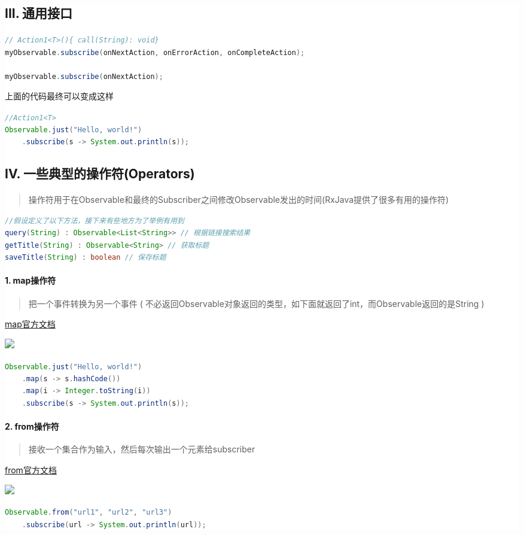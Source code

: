## III. 通用接口

```java
// Action1<T>(){ call(String): void}
myObservable.subscribe(onNextAction, onErrorAction, onCompleteAction);  

myObservable.subscribe(onNextAction);  
```

上面的代码最终可以变成这样

```java
//Action1<T>
Observable.just("Hello, world!")
    .subscribe(s -> System.out.println(s));
```

## IV. 一些典型的操作符(Operators)

> 操作符用于在Observable和最终的Subscriber之间修改Observable发出的时间(RxJava提供了很多有用的操作符)

```java
//假设定义了以下方法，接下来有些地方为了举例有用到
query(String) : Observable<List<String>> // 根据链接搜索结果
getTitle(String) : Observable<String> // 获取标题
saveTitle(String) : boolean // 保存标题
```

#### 1. map操作符

> 把一个事件转换为另一个事件 ( 不必返回Observable对象返回的类型，如下面就返回了int，而Observable返回的是String )

[map官方文档](http://reactivex.io/documentation/operators/map.html)

![](/img/rxjava-map.png)


```java
Observable.just("Hello, world!")
    .map(s -> s.hashCode())
    .map(i -> Integer.toString(i))
    .subscribe(s -> System.out.println(s));
```



#### 2. from操作符

> 接收一个集合作为输入，然后每次输出一个元素给subscriber

[from官方文档](http://reactivex.io/documentation/operators/from.html)

![](/img/rxjava-from.png)

```java
Observable.from("url1", "url2", "url3")  
    .subscribe(url -> System.out.println(url));
```
